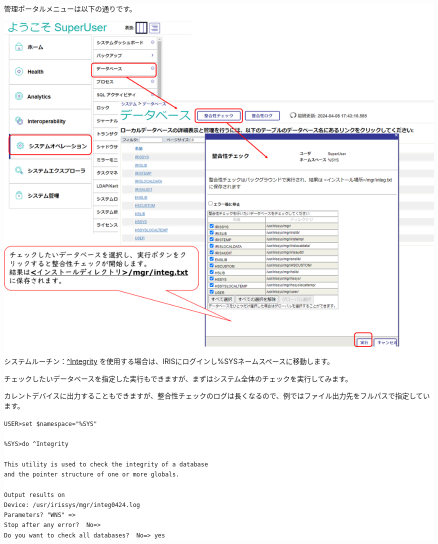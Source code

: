 管理ポータルメニューは以下の通りです。

![](/assets/Integrit-Portal.png)


システムルーチン：[^Integrity](https://docs.intersystems.com/irisforhealthlatestj/csp/docbook/DocBook.UI.Page.cls?KEY=GCDI_integrity#GCDI_integrity_verify_utility) を使用する場合は、IRISにログインし%SYSネームスペースに移動します。

チェックしたいデータベースを指定した実行もできますが、まずはシステム全体のチェックを実行してみます。


カレントデバイスに出力することもできますが、整合性チェックのログは長くなるので、例ではファイル出力先をフルパスで指定しています。


```
USER>set $namespace="%SYS"

%SYS>do ^Integrity

This utility is used to check the integrity of a database
and the pointer structure of one or more globals.

Output results on
Device: /usr/irissys/mgr/integ0424.log
Parameters? "WNS" =>
Stop after any error?  No=>
Do you want to check all databases?  No=> yes
```
